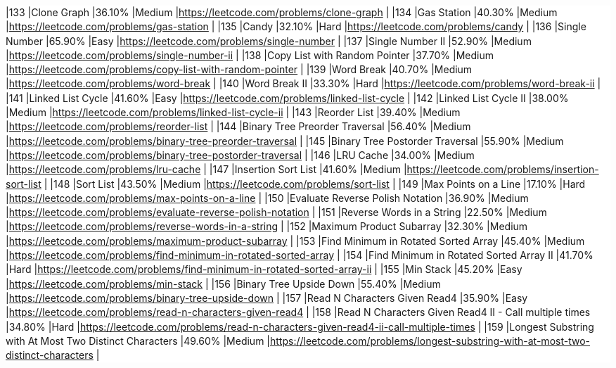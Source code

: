 |133    |Clone Graph                                                                    |36.10%    |Medium    |https://leetcode.com/problems/clone-graph                                                                    |
|134    |Gas Station                                                                    |40.30%    |Medium    |https://leetcode.com/problems/gas-station                                                                    |
|135    |Candy                                                                          |32.10%    |Hard      |https://leetcode.com/problems/candy                                                                          |
|136    |Single Number                                                                  |65.90%    |Easy      |https://leetcode.com/problems/single-number                                                                  |
|137    |Single Number II                                                               |52.90%    |Medium    |https://leetcode.com/problems/single-number-ii                                                               |
|138    |Copy List with Random Pointer                                                  |37.70%    |Medium    |https://leetcode.com/problems/copy-list-with-random-pointer                                                  |
|139    |Word Break                                                                     |40.70%    |Medium    |https://leetcode.com/problems/word-break                                                                     |
|140    |Word Break II                                                                  |33.30%    |Hard      |https://leetcode.com/problems/word-break-ii                                                                  |
|141    |Linked List Cycle                                                              |41.60%    |Easy      |https://leetcode.com/problems/linked-list-cycle                                                              |
|142    |Linked List Cycle II                                                           |38.00%    |Medium    |https://leetcode.com/problems/linked-list-cycle-ii                                                           |
|143    |Reorder List                                                                   |39.40%    |Medium    |https://leetcode.com/problems/reorder-list                                                                   |
|144    |Binary Tree Preorder Traversal                                                 |56.40%    |Medium    |https://leetcode.com/problems/binary-tree-preorder-traversal                                                 |
|145    |Binary Tree Postorder Traversal                                                |55.90%    |Medium    |https://leetcode.com/problems/binary-tree-postorder-traversal                                                |
|146    |LRU Cache                                                                      |34.00%    |Medium    |https://leetcode.com/problems/lru-cache                                                                      |
|147    |Insertion Sort List                                                            |41.60%    |Medium    |https://leetcode.com/problems/insertion-sort-list                                                            |
|148    |Sort List                                                                      |43.50%    |Medium    |https://leetcode.com/problems/sort-list                                                                      |
|149    |Max Points on a Line                                                           |17.10%    |Hard      |https://leetcode.com/problems/max-points-on-a-line                                                           |
|150    |Evaluate Reverse Polish Notation                                               |36.90%    |Medium    |https://leetcode.com/problems/evaluate-reverse-polish-notation                                               |
|151    |Reverse Words in a String                                                      |22.50%    |Medium    |https://leetcode.com/problems/reverse-words-in-a-string                                                      |
|152    |Maximum Product Subarray                                                       |32.30%    |Medium    |https://leetcode.com/problems/maximum-product-subarray                                                       |
|153    |Find Minimum in Rotated Sorted Array                                           |45.40%    |Medium    |https://leetcode.com/problems/find-minimum-in-rotated-sorted-array                                           |
|154    |Find Minimum in Rotated Sorted Array II                                        |41.70%    |Hard      |https://leetcode.com/problems/find-minimum-in-rotated-sorted-array-ii                                        |
|155    |Min Stack                                                                      |45.20%    |Easy      |https://leetcode.com/problems/min-stack                                                                      |
|156    |Binary Tree Upside Down                                                        |55.40%    |Medium    |https://leetcode.com/problems/binary-tree-upside-down                                                        |
|157    |Read N Characters Given Read4                                                  |35.90%    |Easy      |https://leetcode.com/problems/read-n-characters-given-read4                                                  |
|158    |Read N Characters Given Read4 II - Call multiple times                         |34.80%    |Hard      |https://leetcode.com/problems/read-n-characters-given-read4-ii-call-multiple-times                           |
|159    |Longest Substring with At Most Two Distinct Characters                         |49.60%    |Medium    |https://leetcode.com/problems/longest-substring-with-at-most-two-distinct-characters                         |